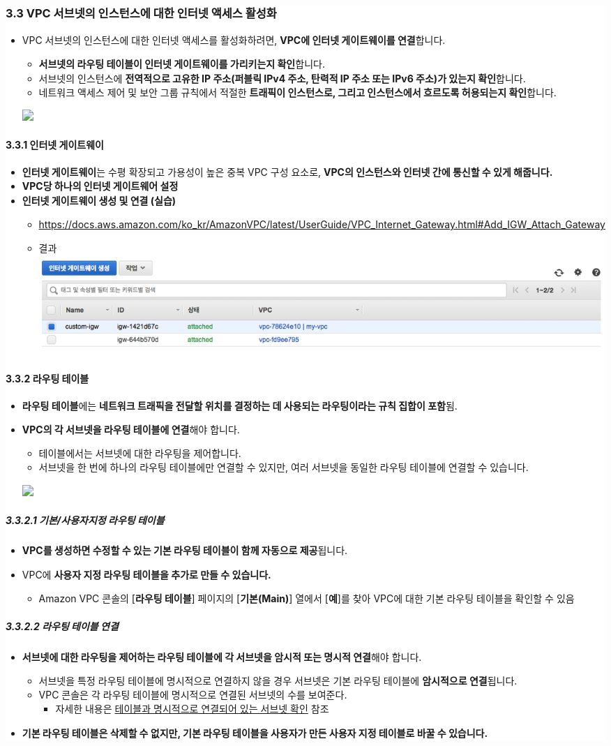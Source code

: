 ### 3.3 	VPC 서브넷의 인스턴스에 대한 인터넷 액세스 활성화
- VPC 서브넷의 인스턴스에 대한 인터넷 액세스를 활성화하려면,
**VPC에 인터넷 게이트웨이를 연결**합니다.
	- **서브넷의 라우팅 테이블이 인터넷 게이트웨이를 가리키는지 확인**합니다.
	- 서브넷의 인스턴스에 **전역적으로 고유한 IP 주소(퍼블릭 IPv4 주소, 탄력적 IP 주소 또는 IPv6 주소)가 있는지 확인**합니다.
	- 네트워크 액세스 제어 및 보안 그룹 규칙에서 적절한 **트래픽이 인스턴스로, 그리고 인스턴스에서 흐르도록 허용되는지 확인**합니다.

	![](https://docs.aws.amazon.com/ko_kr/AmazonVPC/latest/UserGuide/images/internet-gateway-overview-diagram.png)

<a name="gateway"> </a> 	
#### 3.3.1 인터넷 게이트웨이
- **인터넷 게이트웨이**는 수평 확장되고 가용성이 높은 중복 VPC 구성 요소로, **VPC의 인스턴스와 인터넷 간에 통신할 수 있게 해줍니다.** 
- **VPC당 하나의 인터넷 게이트웨어 설정**
- **인터넷 게이트웨이 생성 및 연결 (실습)**
	- https://docs.aws.amazon.com/ko_kr/AmazonVPC/latest/UserGuide/VPC_Internet_Gateway.html#Add_IGW_Attach_Gateway 

	- 결과
		![](images/gateway-create-result.png)
		
<a name="route_table"> </a> 
#### 3.3.2 라우팅 테이블
- **라우팅 테이블**에는 **네트워크 트래픽을 전달할 위치를 결정하는 데 사용되는 라우팅이라는 규칙 집합이 포함**됨.
- **VPC의 각 서브넷을 라우팅 테이블에 연결**해야 합니다. 
	- 테이블에서는 서브넷에 대한 라우팅을 제어합니다. 
	- 서브넷을 한 번에 하나의 라우팅 테이블에만 연결할 수 있지만, 여러 서브넷을 동일한 라우팅 테이블에 연결할 수 있습니다.

	![](https://docs.aws.amazon.com/ko_kr/AmazonVPC/latest/UserGuide/images/custom-route-table-diagram.png)

##### 3.3.2.1 기본/사용자지정 라우팅 테이블
- **VPC를 생성하면 수정할 수 있는 기본 라우팅 테이블이 함께 자동으로 제공**됩니다.
- VPC에 **사용자 지정 라우팅 테이블을 추가로 만들 수 있습니다.**

	- Amazon VPC 콘솔의 [**라우팅 테이블**] 페이지의 [**기본(Main)**] 열에서 [**예**]를 찾아 VPC에 대한 기본 라우팅 테이블을 확인할 수 있음


##### 3.3.2.2 라우팅 테이블 연결
- **서브넷에 대한 라우팅을 제어하는 라우팅 테이블에 각 서브넷을 암시적 또는 명시적 연결**해야 합니다. 
	
	- 서브넷을 특정 라우팅 테이블에 명시적으로 연결하지 않을 경우 서브넷은 기본 라우팅 테이블에 **암시적으로 연결**됩니다.
	- VPC 콘솔은 각 라우팅 테이블에 명시적으로 연결된 서브넷의 수를 보여준다.
		- 자세한 내용은 [테이블과 명시적으로 연결되어 있는 서브넷 확인](https://docs.aws.amazon.com/ko_kr/AmazonVPC/latest/UserGuide/VPC_Route_Tables.html#Route_Which_Associations) 참조

- **기본 라우팅 테이블은 삭제할 수 없지만, 기본 라우팅 테이블을 사용자가 만든 사용자 지정 테이블로 바꿀 수 있습니다.**
